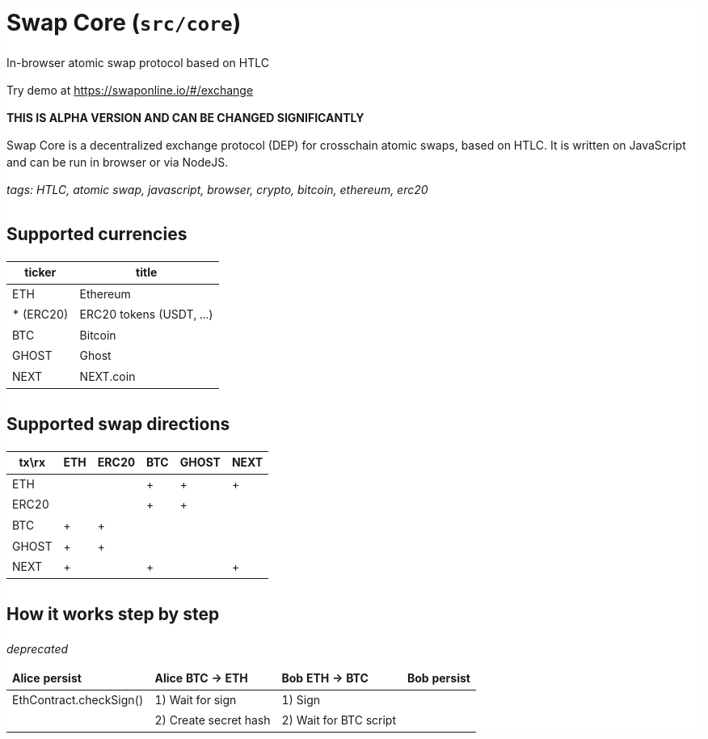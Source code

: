 # Swap Core (`src/core`)

In-browser atomic swap protocol based on HTLC

Try demo at https://swaponline.io/#/exchange

**THIS IS ALPHA VERSION AND CAN BE CHANGED SIGNIFICANTLY**

Swap Core is a decentralized exchange protocol (DEP) for crosschain atomic swaps, based on HTLC. It is written on JavaScript and can be run in browser or via NodeJS.

*tags: HTLC, atomic swap, javascript, browser, crypto, bitcoin, ethereum, erc20*


## Supported currencies

| ticker    | title |
|-----------|---------|
| ETH       | Ethereum |
| * (ERC20) | ERC20 tokens (USDT, ...) |
| BTC       | Bitcoin |
| GHOST     | Ghost |
| NEXT      | NEXT.coin |

## Supported swap directions

| tx\rx | ETH  | ERC20 | BTC | GHOST | NEXT |
|-------|------|-------|-----|-------|------|
| ETH   |      |       | +   | +     | +    |
| ERC20 |      |       | +   | +     |      |
| BTC   | +    | +     |     |       |      |
| GHOST | +    | +     |     |       |      |
| NEXT  | +    |       | +   |       | +    |

## How it works step by step

*deprecated*

<table>
  <thead style="font-weight: bold;">
    <tr>
      <td>Alice persist</td>
      <td>Alice <b>BTC -> ETH</b></td>
      <td>Bob <b>ETH -> BTC</b></td>
      <td>Bob persist</td>
    </tr>
  </thead>
  <tbody>
    <tr>
      <td>EthContract.checkSign()</td>
      <td>1) Wait for sign</td>
      <td>1) Sign</td>
      <td></td>
    </tr>
    <tr>
      <td></td>
      <td>2) Create secret hash</td>
      <td rowspan="4">2) Wait for BTC script</td>